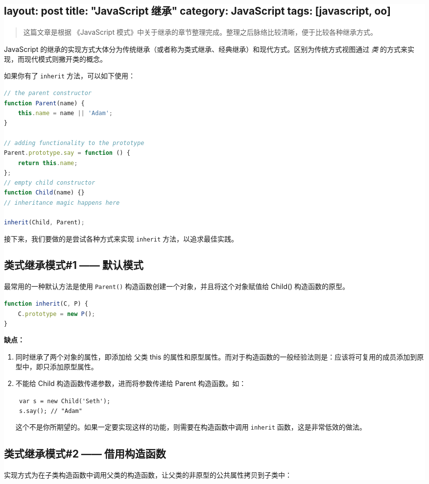 layout: post
title: "JavaScript 继承"
category: JavaScript
tags: [javascript, oo]
--- 

> 这篇文章是根据 《JavaScript 模式》中关于继承的章节整理完成。整理之后脉络比较清晰，便于比较各种继承方式。

JavaScript 的继承的实现方式大体分为传统继承（或者称为类式继承、经典继承）和现代方式。区别为传统方式视图通过 _类_ 的方式来实现，而现代模式则撇开类的概念。

如果你有了 `inherit` 方法，可以如下使用：

```js
// the parent constructor
function Parent(name) {
    this.name = name || 'Adam';
}

// adding functionality to the prototype
Parent.prototype.say = function () {
    return this.name;
};
// empty child constructor
function Child(name) {}
// inheritance magic happens here

inherit(Child, Parent);
```

接下来，我们要做的是尝试各种方式来实现 `inherit` 方法，以追求最佳实践。



## 类式继承模式#1  —— 默认模式

最常用的一种默认方法是使用 `Parent()` 构造函数创建一个对象，并且将这个对象赋值给 Child() 构造函数的原型。

```js
function inherit(C, P) {
    C.prototype = new P();
}
```

__缺点：__

1. 同时继承了两个对象的属性，即添加给 父类 this 的属性和原型属性。而对于构造函数的一般经验法则是：应该将可复用的成员添加到原型中，即只添加原型属性。
1. 不能给 Child 构造函数传递参数，进而将参数传递给 Parent 构造函数。如：

        var s = new Child('Seth');
        s.say(); // "Adam"

    这个不是你所期望的。如果一定要实现这样的功能，则需要在构造函数中调用 `inherit` 函数，这是非常低效的做法。

## 类式继承模式#2 —— 借用构造函数

实现方式为在子类构造函数中调用父类的构造函数，让父类的非原型的公共属性拷贝到子类中：
